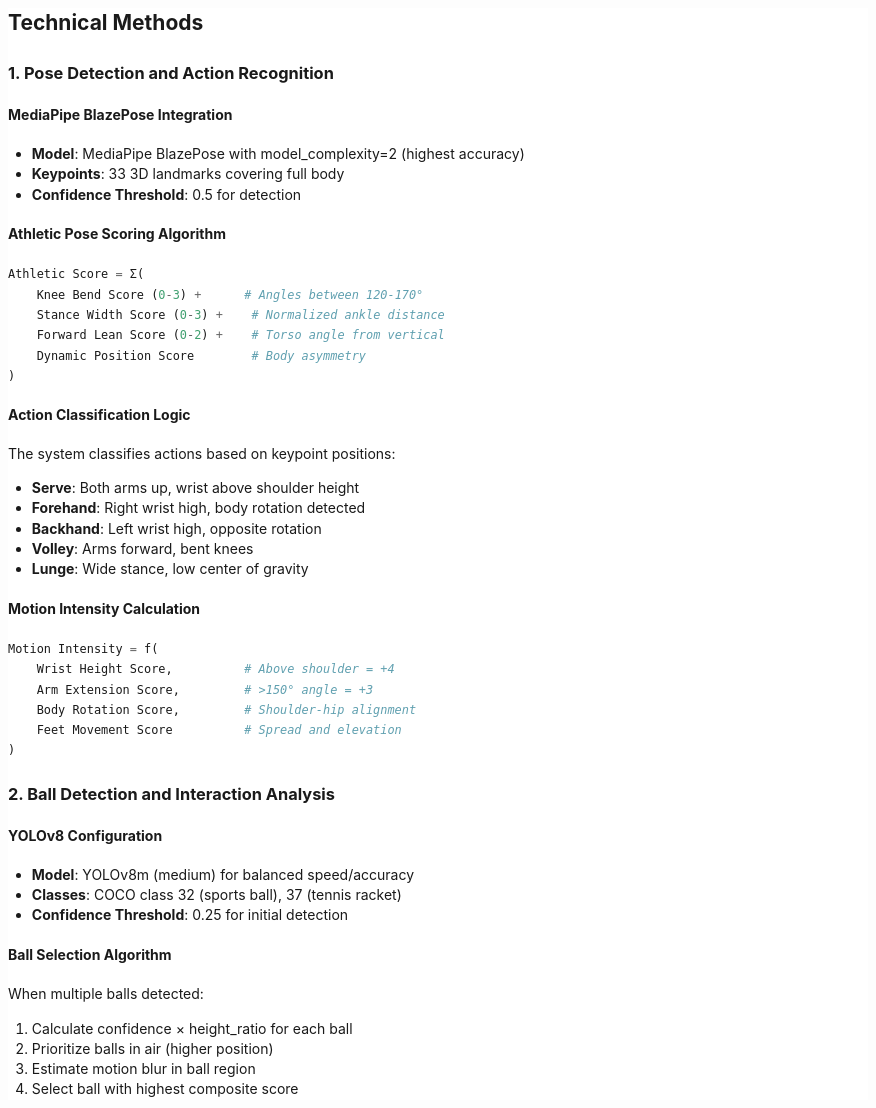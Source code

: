 
## Technical Methods

### 1. Pose Detection and Action Recognition

#### MediaPipe BlazePose Integration
- **Model**: MediaPipe BlazePose with model_complexity=2 (highest accuracy)
- **Keypoints**: 33 3D landmarks covering full body
- **Confidence Threshold**: 0.5 for detection

#### Athletic Pose Scoring Algorithm
```python
Athletic Score = Σ(
    Knee Bend Score (0-3) +      # Angles between 120-170°
    Stance Width Score (0-3) +    # Normalized ankle distance
    Forward Lean Score (0-2) +    # Torso angle from vertical
    Dynamic Position Score        # Body asymmetry
)
```

#### Action Classification Logic
The system classifies actions based on keypoint positions:
- **Serve**: Both arms up, wrist above shoulder height
- **Forehand**: Right wrist high, body rotation detected
- **Backhand**: Left wrist high, opposite rotation
- **Volley**: Arms forward, bent knees
- **Lunge**: Wide stance, low center of gravity

#### Motion Intensity Calculation
```python
Motion Intensity = f(
    Wrist Height Score,          # Above shoulder = +4
    Arm Extension Score,         # >150° angle = +3
    Body Rotation Score,         # Shoulder-hip alignment
    Feet Movement Score          # Spread and elevation
)
```

### 2. Ball Detection and Interaction Analysis

#### YOLOv8 Configuration
- **Model**: YOLOv8m (medium) for balanced speed/accuracy
- **Classes**: COCO class 32 (sports ball), 37 (tennis racket)
- **Confidence Threshold**: 0.25 for initial detection

#### Ball Selection Algorithm
When multiple balls detected:
1. Calculate confidence × height_ratio for each ball
2. Prioritize balls in air (higher position)
3. Estimate motion blur in ball region
4. Select ball with highest composite score
